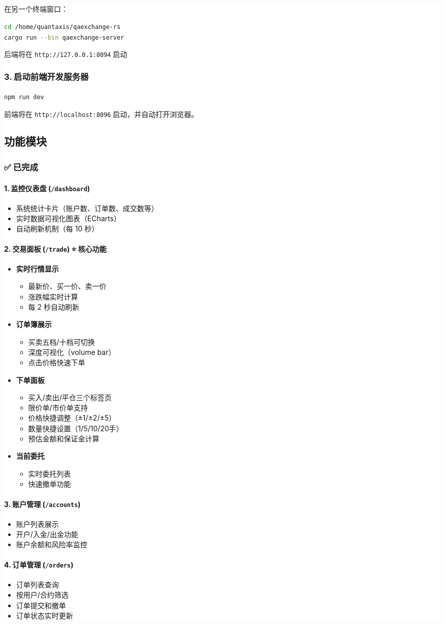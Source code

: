 在另一个终端窗口：

```bash
cd /home/quantaxis/qaexchange-rs
cargo run --bin qaexchange-server
```

后端将在 `http://127.0.0.1:8094` 启动

### 3. 启动前端开发服务器

```bash
npm run dev
```

前端将在 `http://localhost:8096` 启动，并自动打开浏览器。

## 功能模块

### ✅ 已完成

#### 1. 监控仪表盘 (`/dashboard`)
- 系统统计卡片（账户数、订单数、成交数等）
- 实时数据可视化图表（ECharts）
- 自动刷新机制（每 10 秒）

#### 2. 交易面板 (`/trade`) ⭐ 核心功能
- **实时行情显示**
  - 最新价、买一价、卖一价
  - 涨跌幅实时计算
  - 每 2 秒自动刷新

- **订单簿展示**
  - 买卖五档/十档可切换
  - 深度可视化（volume bar）
  - 点击价格快速下单

- **下单面板**
  - 买入/卖出/平仓三个标签页
  - 限价单/市价单支持
  - 价格快捷调整（±1/±2/±5）
  - 数量快捷设置（1/5/10/20手）
  - 预估金额和保证金计算

- **当前委托**
  - 实时委托列表
  - 快速撤单功能

#### 3. 账户管理 (`/accounts`)
- 账户列表展示
- 开户/入金/出金功能
- 账户余额和风险率监控

#### 4. 订单管理 (`/orders`)
- 订单列表查询
- 按用户/合约筛选
- 订单提交和撤单
- 订单状态实时更新
